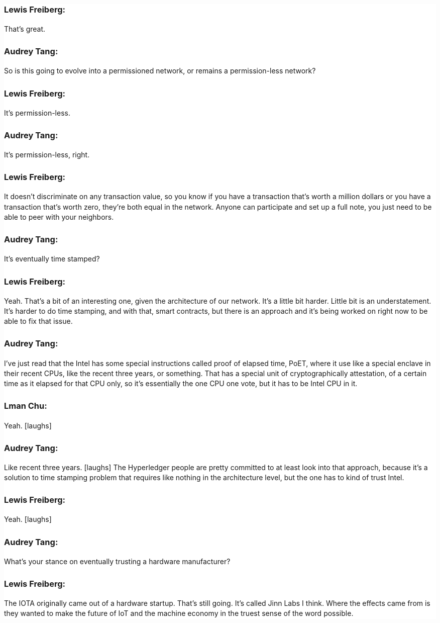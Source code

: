### Lewis Freiberg:
That’s great.

### Audrey Tang:
So is this going to evolve into a permissioned network, or remains a permission-less network?

### Lewis Freiberg:
It’s permission-less.

### Audrey Tang:
It’s permission-less, right.

### Lewis Freiberg:
It doesn’t discriminate on any transaction value, so you know if you have a transaction that’s worth a million dollars or you have a transaction that’s worth zero, they’re both equal in the network. Anyone can participate and set up a full note, you just need to be able to peer with your neighbors.

### Audrey Tang:
It’s eventually time stamped?

### Lewis Freiberg:
Yeah. That’s a bit of an interesting one, given the architecture of our network. It’s a little bit harder. Little bit is an understatement. It’s harder to do time stamping, and with that, smart contracts, but there is an approach and it’s being worked on right now to be able to fix that issue.

### Audrey Tang:
I’ve just read that the Intel has some special instructions called proof of elapsed time, PoET, where it use like a special enclave in their recent CPUs, like the recent three years, or something. That has a special unit of cryptographically attestation, of a certain time as it elapsed for that CPU only, so it’s essentially the one CPU one vote, but it has to be Intel CPU in it.

### Lman Chu:
Yeah. \[laughs\]

### Audrey Tang:
Like recent three years. \[laughs\] The Hyperledger people are pretty committed to at least look into that approach, because it’s a solution to time stamping problem that requires like nothing in the architecture level, but the one has to kind of trust Intel.

### Lewis Freiberg:
Yeah. \[laughs\]

### Audrey Tang:
What’s your stance on eventually trusting a hardware manufacturer?

### Lewis Freiberg:
The IOTA originally came out of a hardware startup. That’s still going. It’s called Jinn Labs I think. Where the effects came from is they wanted to make the future of IoT and the machine economy in the truest sense of the word possible.
